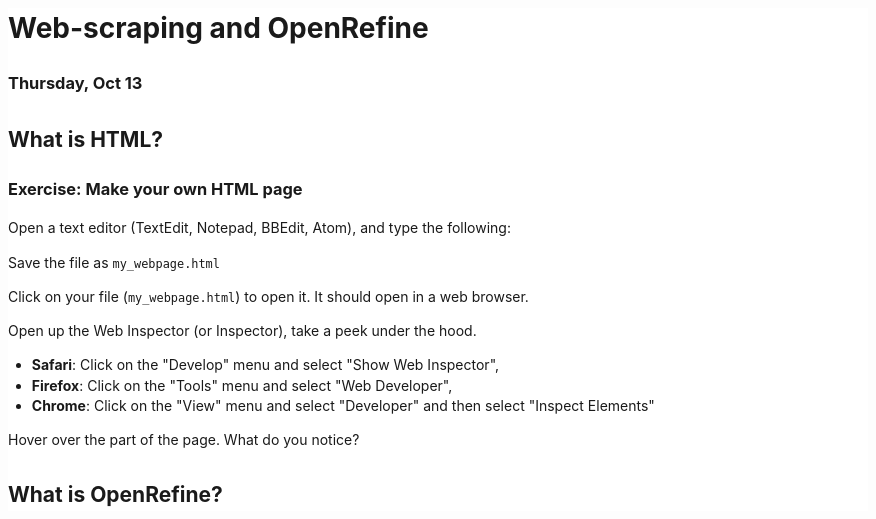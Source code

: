 # Web-scraping and OpenRefine

### Thursday, Oct 13



## What is HTML?

<section>
  <pre><code><script type="text/template">
	<!DOCTYPE html>
	<html>
	<body>
	<h1> This is header </h1>
	<p> This is a paragraph </p>
	<p> Paragraph with a <a href="https://sceckert.github.io/IntroDHFall2022/">link.</a></p>
 	</body>
	</html> 
  </script></code></pre>
</section>


### Exercise: Make your own HTML page

Open a text editor (TextEdit, Notepad, BBEdit, Atom), and type the following:

<section>
  <pre><code><script type="text/template">
	<!DOCTYPE html>
	<html>
	<body>
	<h1>[Your name here]'s First Heading</h1>
	<p>[Your name here]'s first paragraph.</p>
	<p> Here's a <a href="https://sceckert.github.io/IntroDHFall2022/">link</a> to our course.</p>
	</body>
	</html> 
  </script></code></pre>
</section>

Save the file as `my_webpage.html` 


Click on your file (`my_webpage.html`) to open it. It should open in a web browser.

Open up the Web Inspector (or Inspector), take a peek under the hood.

- **Safari**: Click on the "Develop" menu and select "Show Web Inspector", 
- **Firefox**: Click on the "Tools" menu and select "Web Developer", 
- **Chrome**: Click on the "View" menu and select "Developer" and then select "Inspect Elements" 

Hover over the part of the page. What do you notice?



## What is OpenRefine?
